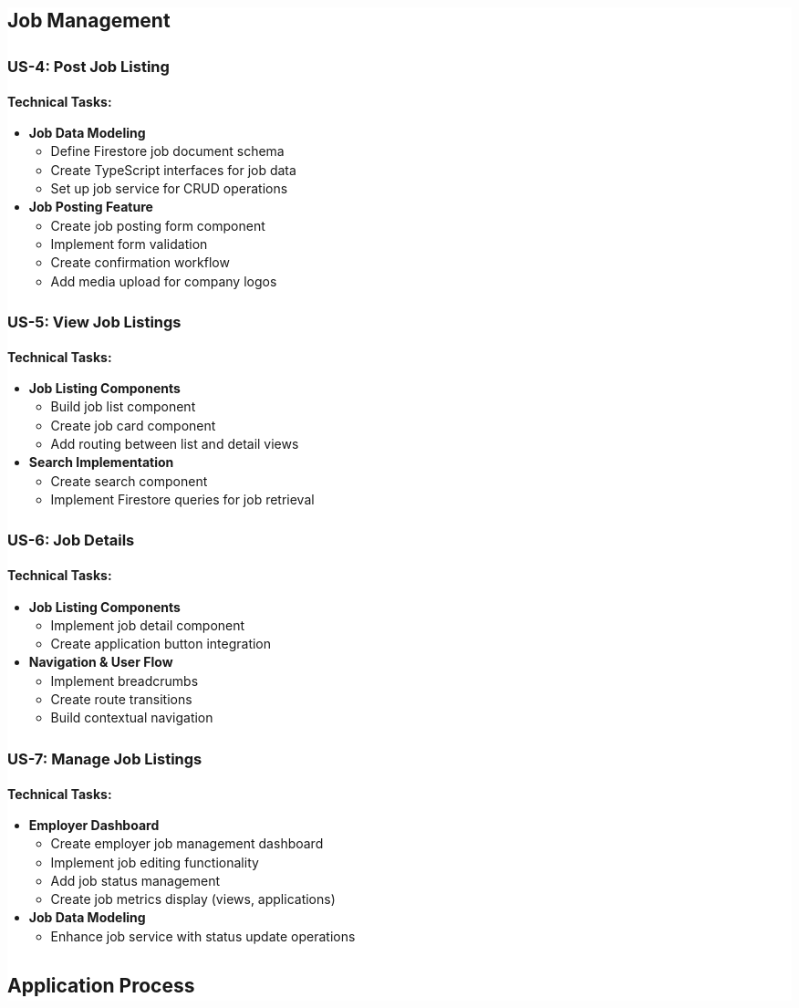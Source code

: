 ## Job Management

### US-4: Post Job Listing

**Technical Tasks:**

- **Job Data Modeling**
  - Define Firestore job document schema
  - Create TypeScript interfaces for job data
  - Set up job service for CRUD operations
- **Job Posting Feature**
  - Create job posting form component
  - Implement form validation
  - Create confirmation workflow
  - Add media upload for company logos

### US-5: View Job Listings

**Technical Tasks:**

- **Job Listing Components**
  - Build job list component
  - Create job card component
  - Add routing between list and detail views
- **Search Implementation**
  - Create search component
  - Implement Firestore queries for job retrieval

### US-6: Job Details

**Technical Tasks:**

- **Job Listing Components**
  - Implement job detail component
  - Create application button integration
- **Navigation & User Flow**
  - Implement breadcrumbs
  - Create route transitions
  - Build contextual navigation

### US-7: Manage Job Listings

**Technical Tasks:**

- **Employer Dashboard**
  - Create employer job management dashboard
  - Implement job editing functionality
  - Add job status management
  - Create job metrics display (views, applications)
- **Job Data Modeling**
  - Enhance job service with status update operations

## Application Process
